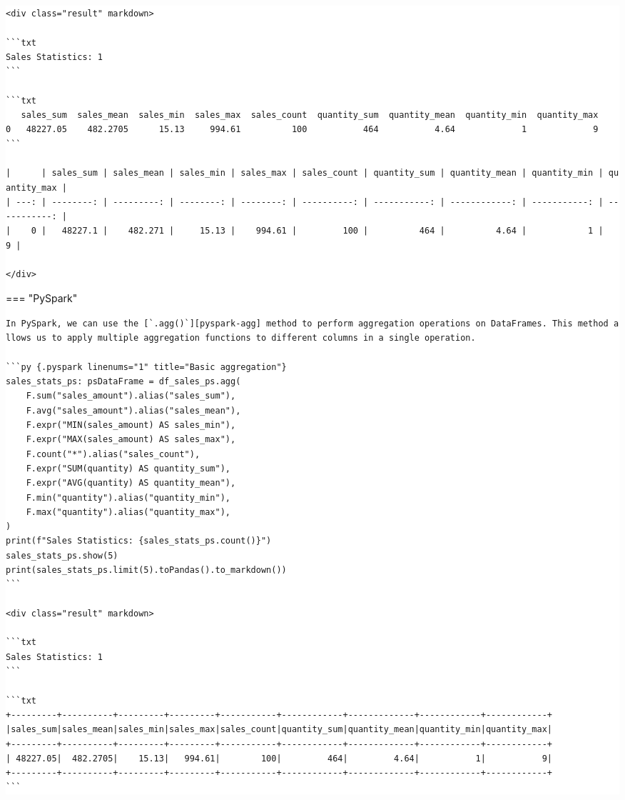     <div class="result" markdown>

    ```txt
    Sales Statistics: 1
    ```

    ```txt
       sales_sum  sales_mean  sales_min  sales_max  sales_count  quantity_sum  quantity_mean  quantity_min  quantity_max
    0   48227.05    482.2705      15.13     994.61          100           464           4.64             1             9
    ```

    |      | sales_sum | sales_mean | sales_min | sales_max | sales_count | quantity_sum | quantity_mean | quantity_min | quantity_max |
    | ---: | --------: | ---------: | --------: | --------: | ----------: | -----------: | ------------: | -----------: | -----------: |
    |    0 |   48227.1 |    482.271 |     15.13 |    994.61 |         100 |          464 |          4.64 |            1 |            9 |

    </div>

=== "PySpark"

    In PySpark, we can use the [`.agg()`][pyspark-agg] method to perform aggregation operations on DataFrames. This method allows us to apply multiple aggregation functions to different columns in a single operation.

    ```py {.pyspark linenums="1" title="Basic aggregation"}
    sales_stats_ps: psDataFrame = df_sales_ps.agg(
        F.sum("sales_amount").alias("sales_sum"),
        F.avg("sales_amount").alias("sales_mean"),
        F.expr("MIN(sales_amount) AS sales_min"),
        F.expr("MAX(sales_amount) AS sales_max"),
        F.count("*").alias("sales_count"),
        F.expr("SUM(quantity) AS quantity_sum"),
        F.expr("AVG(quantity) AS quantity_mean"),
        F.min("quantity").alias("quantity_min"),
        F.max("quantity").alias("quantity_max"),
    )
    print(f"Sales Statistics: {sales_stats_ps.count()}")
    sales_stats_ps.show(5)
    print(sales_stats_ps.limit(5).toPandas().to_markdown())
    ```

    <div class="result" markdown>

    ```txt
    Sales Statistics: 1
    ```

    ```txt
    +---------+----------+---------+---------+-----------+------------+-------------+------------+------------+
    |sales_sum|sales_mean|sales_min|sales_max|sales_count|quantity_sum|quantity_mean|quantity_min|quantity_max|
    +---------+----------+---------+---------+-----------+------------+-------------+------------+------------+
    | 48227.05|  482.2705|    15.13|   994.61|        100|         464|         4.64|           1|           9|
    +---------+----------+---------+---------+-----------+------------+-------------+------------+------------+
    ```
